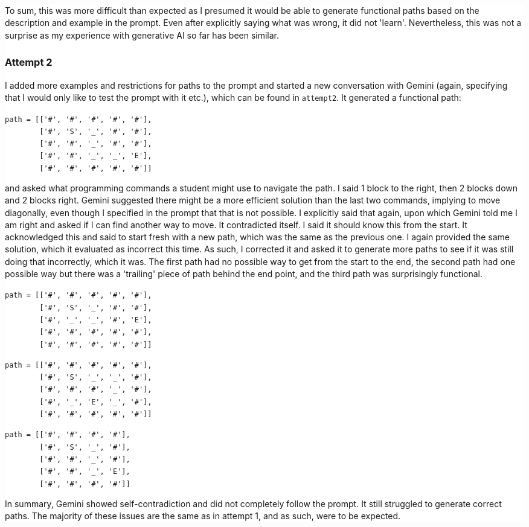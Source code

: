 To sum, this was more difficult than expected as I presumed it would be able to generate functional paths based on the description and example in the prompt. Even after explicitly saying what was wrong, it did not 'learn'. Nevertheless, this was not a surprise as my experience with generative AI so far has been similar.


### Attempt 2
I added more examples and restrictions for paths to the prompt and started a new conversation with Gemini (again, specifying that I would only like to test the prompt with it etc.), which can be found in `attempt2`. It generated a functional path:
```
path = [['#', '#', '#', '#', '#'],
        ['#', 'S', '_', '#', '#'],
        ['#', '#', '_', '#', '#'],
        ['#', '#', '_', '_', 'E'],
        ['#', '#', '#', '#', '#']]
```
and asked what programming commands a student might use to navigate the path. I said 1 block to the right, then 2 blocks down and 2 blocks right. Gemini suggested there might be a more efficient solution than the last two commands, implying to move diagonally, even though I specified in the prompt that that is not possible. I explicitly said that again, upon which Gemini told me I am right and asked if I can find another way to move. It contradicted itself.
I said it should know this from the start. It acknowledged this and said to start fresh with a new path, which was the same as the previous one. I again provided the same solution, which it evaluated as incorrect this time. As such, I corrected it and asked it to generate more paths to see if it was still doing that incorrectly, which it was. The first path had no possible way to get from the start to the end, the second path had one possible way but there was a 'trailing' piece of path behind the end point, and the third path was surprisingly functional.
```
path = [['#', '#', '#', '#', '#'],
        ['#', 'S', '_', '#', '#'],
        ['#', '_', '_', '#', 'E'],
        ['#', '#', '#', '#', '#'],
        ['#', '#', '#', '#', '#']]
```
```
path = [['#', '#', '#', '#', '#'],
        ['#', 'S', '_', '_', '#'],
        ['#', '#', '#', '_', '#'],
        ['#', '_', 'E', '_', '#'],
        ['#', '#', '#', '#', '#']]
```
```
path = [['#', '#', '#', '#'],
        ['#', 'S', '_', '#'],
        ['#', '#', '_', '#'],
        ['#', '#', '_', 'E'],
        ['#', '#', '#', '#']]
```

In summary, Gemini showed self-contradiction and did not completely follow the prompt. It still struggled to generate correct paths. The majority of these issues are the same as in attempt 1, and as such, were to be expected.
